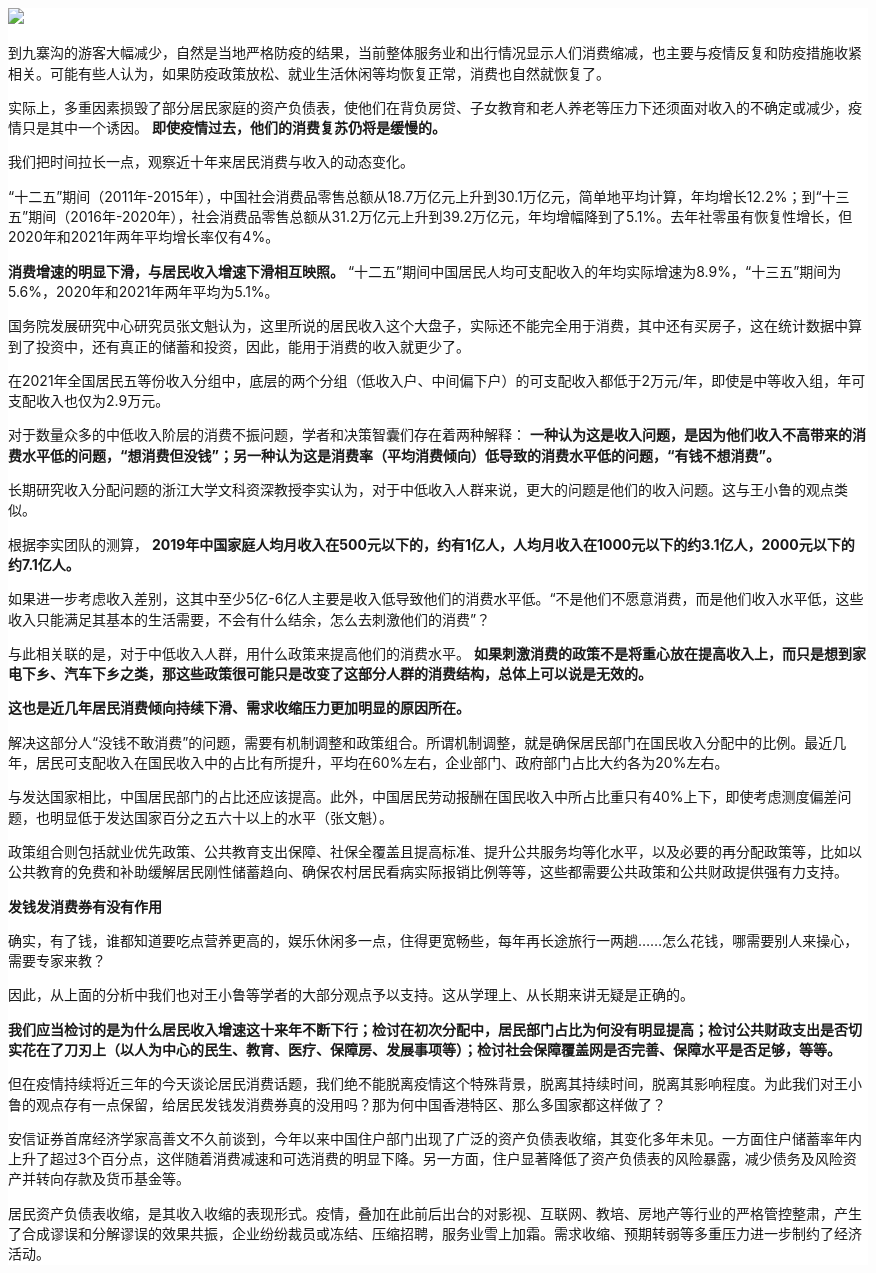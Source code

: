 ![](https://inews.gtimg.com/newsapp_bt/0/15437219754/1000)

到九寨沟的游客大幅减少，自然是当地严格防疫的结果，当前整体服务业和出行情况显示人们消费缩减，也主要与疫情反复和防疫措施收紧相关。可能有些人认为，如果防疫政策放松、就业生活休闲等均恢复正常，消费也自然就恢复了。

实际上，多重因素损毁了部分居民家庭的资产负债表，使他们在背负房贷、子女教育和老人养老等压力下还须面对收入的不确定或减少，疫情只是其中一个诱因。
**即使疫情过去，他们的消费复苏仍将是缓慢的。**

我们把时间拉长一点，观察近十年来居民消费与收入的动态变化。

“十二五”期间（2011年-2015年），中国社会消费品零售总额从18.7万亿元上升到30.1万亿元，简单地平均计算，年均增长12.2%；到“十三五”期间（2016年-2020年），社会消费品零售总额从31.2万亿元上升到39.2万亿元，年均增幅降到了5.1%。去年社零虽有恢复性增长，但2020年和2021年两年平均增长率仅有4%。

**消费增速的明显下滑，与居民收入增速下滑相互映照。**
“十二五”期间中国居民人均可支配收入的年均实际增速为8.9%，“十三五”期间为5.6%，2020年和2021年两年平均为5.1%。

国务院发展研究中心研究员张文魁认为，这里所说的居民收入这个大盘子，实际还不能完全用于消费，其中还有买房子，这在统计数据中算到了投资中，还有真正的储蓄和投资，因此，能用于消费的收入就更少了。

在2021年全国居民五等份收入分组中，底层的两个分组（低收入户、中间偏下户）的可支配收入都低于2万元/年，即使是中等收入组，年可支配收入也仅为2.9万元。

对于数量众多的中低收入阶层的消费不振问题，学者和决策智囊们存在着两种解释：
**一种认为这是收入问题，是因为他们收入不高带来的消费水平低的问题，“想消费但没钱”；另一种认为这是消费率（平均消费倾向）低导致的消费水平低的问题，“有钱不想消费”。**

长期研究收入分配问题的浙江大学文科资深教授李实认为，对于中低收入人群来说，更大的问题是他们的收入问题。这与王小鲁的观点类似。

根据李实团队的测算，
**2019年中国家庭人均月收入在500元以下的，约有1亿人，人均月收入在1000元以下的约3.1亿人，2000元以下的约7.1亿人。**

如果进一步考虑收入差别，这其中至少5亿-6亿人主要是收入低导致他们的消费水平低。“不是他们不愿意消费，而是他们收入水平低，这些收入只能满足其基本的生活需要，不会有什么结余，怎么去刺激他们的消费”？

与此相关联的是，对于中低收入人群，用什么政策来提高他们的消费水平。
**如果刺激消费的政策不是将重心放在提高收入上，而只是想到家电下乡、汽车下乡之类，那这些政策很可能只是改变了这部分人群的消费结构，总体上可以说是无效的。**

**这也是近几年居民消费倾向持续下滑、需求收缩压力更加明显的原因所在。**

解决这部分人“没钱不敢消费”的问题，需要有机制调整和政策组合。所谓机制调整，就是确保居民部门在国民收入分配中的比例。最近几年，居民可支配收入在国民收入中的占比有所提升，平均在60%左右，企业部门、政府部门占比大约各为20%左右。

与发达国家相比，中国居民部门的占比还应该提高。此外，中国居民劳动报酬在国民收入中所占比重只有40%上下，即使考虑测度偏差问题，也明显低于发达国家百分之五六十以上的水平（张文魁）。

政策组合则包括就业优先政策、公共教育支出保障、社保全覆盖且提高标准、提升公共服务均等化水平，以及必要的再分配政策等，比如以公共教育的免费和补助缓解居民刚性储蓄趋向、确保农村居民看病实际报销比例等等，这些都需要公共政策和公共财政提供强有力支持。

**发钱发消费券有没有作用**

确实，有了钱，谁都知道要吃点营养更高的，娱乐休闲多一点，住得更宽畅些，每年再长途旅行一两趟……怎么花钱，哪需要别人来操心，需要专家来教？

因此，从上面的分析中我们也对王小鲁等学者的大部分观点予以支持。这从学理上、从长期来讲无疑是正确的。

**我们应当检讨的是为什么居民收入增速这十来年不断下行；检讨在初次分配中，居民部门占比为何没有明显提高；检讨公共财政支出是否切实花在了刀刃上（以人为中心的民生、教育、医疗、保障房、发展事项等）；检讨社会保障覆盖网是否完善、保障水平是否足够，等等。**

但在疫情持续将近三年的今天谈论居民消费话题，我们绝不能脱离疫情这个特殊背景，脱离其持续时间，脱离其影响程度。为此我们对王小鲁的观点存有一点保留，给居民发钱发消费券真的没用吗？那为何中国香港特区、那么多国家都这样做了？

安信证券首席经济学家高善文不久前谈到，今年以来中国住户部门出现了广泛的资产负债表收缩，其变化多年未见。一方面住户储蓄率年内上升了超过3个百分点，这伴随着消费减速和可选消费的明显下降。另一方面，住户显著降低了资产负债表的风险暴露，减少债务及风险资产并转向存款及货币基金等。

居民资产负债表收缩，是其收入收缩的表现形式。疫情，叠加在此前后出台的对影视、互联网、教培、房地产等行业的严格管控整肃，产生了合成谬误和分解谬误的效果共振，企业纷纷裁员或冻结、压缩招聘，服务业雪上加霜。需求收缩、预期转弱等多重压力进一步制约了经济活动。

